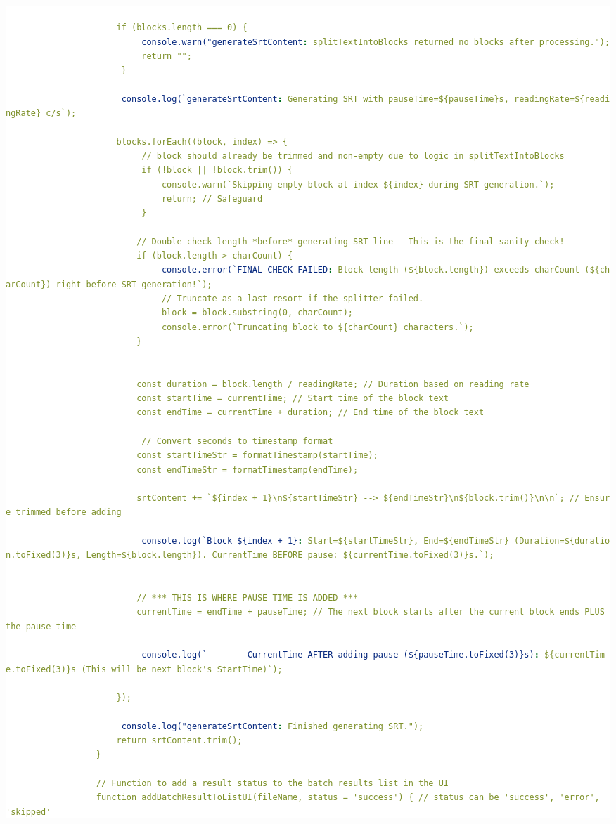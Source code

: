```yaml

                      if (blocks.length === 0) {
                           console.warn("generateSrtContent: splitTextIntoBlocks returned no blocks after processing.");
                           return "";
                       }

                       console.log(`generateSrtContent: Generating SRT with pauseTime=${pauseTime}s, readingRate=${readingRate} c/s`);

                      blocks.forEach((block, index) => {
                           // block should already be trimmed and non-empty due to logic in splitTextIntoBlocks
                           if (!block || !block.trim()) {
                               console.warn(`Skipping empty block at index ${index} during SRT generation.`);
                               return; // Safeguard
                           }

                          // Double-check length *before* generating SRT line - This is the final sanity check!
                          if (block.length > charCount) {
                               console.error(`FINAL CHECK FAILED: Block length (${block.length}) exceeds charCount (${charCount}) right before SRT generation!`);
                               // Truncate as a last resort if the splitter failed.
                               block = block.substring(0, charCount);
                               console.error(`Truncating block to ${charCount} characters.`);
                          }


                          const duration = block.length / readingRate; // Duration based on reading rate
                          const startTime = currentTime; // Start time of the block text
                          const endTime = currentTime + duration; // End time of the block text

                           // Convert seconds to timestamp format
                          const startTimeStr = formatTimestamp(startTime);
                          const endTimeStr = formatTimestamp(endTime);

                          srtContent += `${index + 1}\n${startTimeStr} --> ${endTimeStr}\n${block.trim()}\n\n`; // Ensure trimmed before adding

                           console.log(`Block ${index + 1}: Start=${startTimeStr}, End=${endTimeStr} (Duration=${duration.toFixed(3)}s, Length=${block.length}). CurrentTime BEFORE pause: ${currentTime.toFixed(3)}s.`);


                          // *** THIS IS WHERE PAUSE TIME IS ADDED ***
                          currentTime = endTime + pauseTime; // The next block starts after the current block ends PLUS the pause time

                           console.log(`        CurrentTime AFTER adding pause (${pauseTime.toFixed(3)}s): ${currentTime.toFixed(3)}s (This will be next block's StartTime)`);

                      });

                       console.log("generateSrtContent: Finished generating SRT.");
                      return srtContent.trim();
                  }

                  // Function to add a result status to the batch results list in the UI
                  function addBatchResultToListUI(fileName, status = 'success') { // status can be 'success', 'error', 'skipped'
```